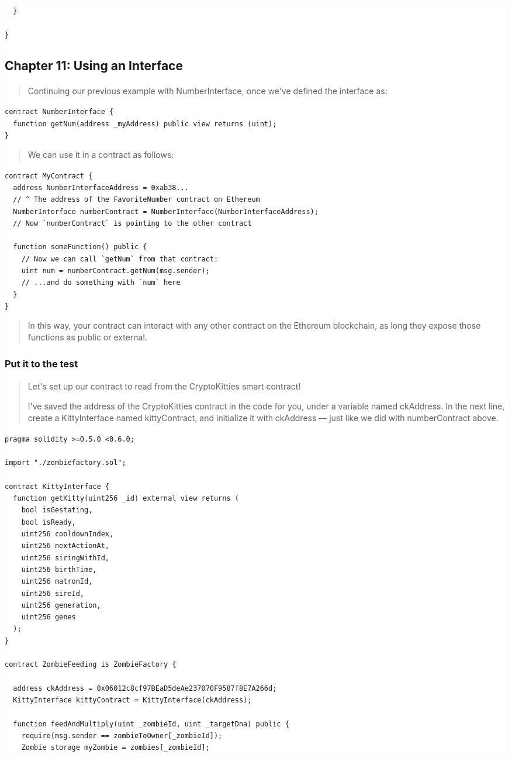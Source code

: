 ```
  }

}
```
## Chapter 11: Using an Interface
>Continuing our previous example with NumberInterface, once we've defined the interface as:
```
contract NumberInterface {
  function getNum(address _myAddress) public view returns (uint);
}
```
>We can use it in a contract as follows:
```
contract MyContract {
  address NumberInterfaceAddress = 0xab38... 
  // ^ The address of the FavoriteNumber contract on Ethereum
  NumberInterface numberContract = NumberInterface(NumberInterfaceAddress);
  // Now `numberContract` is pointing to the other contract

  function someFunction() public {
    // Now we can call `getNum` from that contract:
    uint num = numberContract.getNum(msg.sender);
    // ...and do something with `num` here
  }
}
```
>In this way, your contract can interact with any other contract on the Ethereum blockchain, as long they expose those functions as public or external.
### Put it to the test
>Let's set up our contract to read from the CryptoKitties smart contract!
>
>I've saved the address of the CryptoKitties contract in the code for you, under a variable named ckAddress. In the next line, create a KittyInterface named kittyContract, and initialize it with ckAddress — just like we did with numberContract above.
```
pragma solidity >=0.5.0 <0.6.0;

import "./zombiefactory.sol";

contract KittyInterface {
  function getKitty(uint256 _id) external view returns (
    bool isGestating,
    bool isReady,
    uint256 cooldownIndex,
    uint256 nextActionAt,
    uint256 siringWithId,
    uint256 birthTime,
    uint256 matronId,
    uint256 sireId,
    uint256 generation,
    uint256 genes
  );
}

contract ZombieFeeding is ZombieFactory {

  address ckAddress = 0x06012c8cf97BEaD5deAe237070F9587f8E7A266d;
  KittyInterface kittyContract = KittyInterface(ckAddress);

  function feedAndMultiply(uint _zombieId, uint _targetDna) public {
    require(msg.sender == zombieToOwner[_zombieId]);
    Zombie storage myZombie = zombies[_zombieId];
```